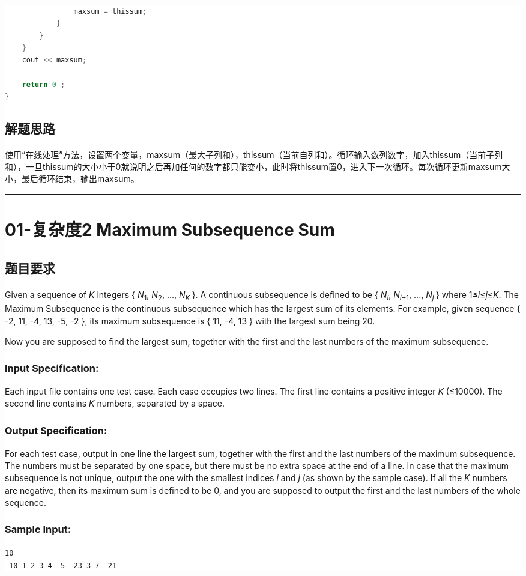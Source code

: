 ```c++
                maxsum = thissum;
            }
        }
    }
    cout << maxsum;
    
    return 0 ;
}
```

## 解题思路

使用“在线处理”方法，设置两个变量，maxsum（最大子列和），thissum（当前自列和）。循环输入数列数字，加入thissum（当前子列和），一旦thissum的大小小于0就说明之后再加任何的数字都只能变小，此时将thissum置0，进入下一次循环。每次循环更新maxsum大小，最后循环结束，输出maxsum。

---

# **01-复杂度2 Maximum Subsequence Sum**

## 题目要求

Given a sequence of *K* integers { *N*<sub>1</sub>, *N*<sub>2</sub>, ..., *N*<sub>*K* </sub>}. A continuous subsequence is defined to be { *N*<sub>*i*</sub>, *N*<sub>*i*+1</sub>, ..., *N*<sub>*j* </sub> } where 1≤*i*≤*j*≤*K*. The Maximum Subsequence is the continuous subsequence which has the largest sum of its elements. For example, given sequence { -2, 11, -4, 13, -5, -2 }, its maximum subsequence is { 11, -4, 13 } with the largest sum being 20.

Now you are supposed to find the largest sum, together with the first and the last numbers of the maximum subsequence.

### Input Specification:

Each input file contains one test case. Each case occupies two lines. The first line contains a positive integer *K* (≤10000). The second line contains *K* numbers, separated by a space.

### Output Specification:

For each test case, output in one line the largest sum, together with the first and the last numbers of the maximum subsequence. The numbers must be separated by one space, but there must be no extra space at the end of a line. In case that the maximum subsequence is not unique, output the one with the smallest indices *i* and *j* (as shown by the sample case). If all the *K* numbers are negative, then its maximum sum is defined to be 0, and you are supposed to output the first and the last numbers of the whole sequence.

### Sample Input:

```in
10
-10 1 2 3 4 -5 -23 3 7 -21
```
